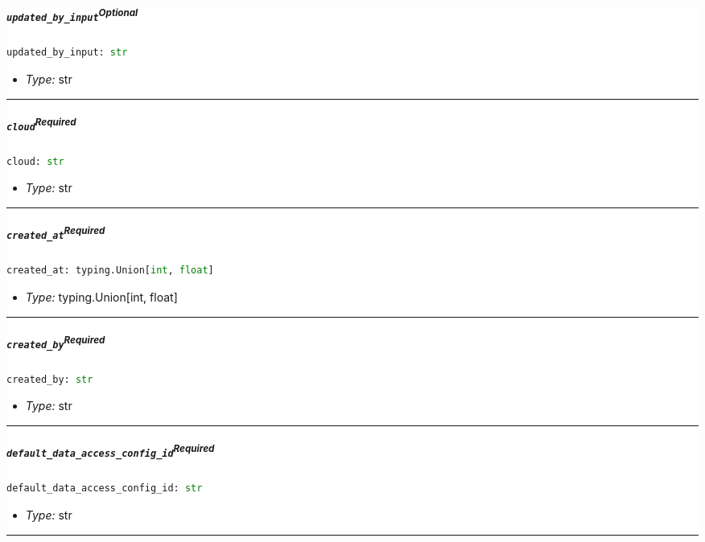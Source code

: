 
##### `updated_by_input`<sup>Optional</sup> <a name="updated_by_input" id="@cdktf/provider-databricks.metastore.Metastore.property.updatedByInput"></a>

```python
updated_by_input: str
```

- *Type:* str

---

##### `cloud`<sup>Required</sup> <a name="cloud" id="@cdktf/provider-databricks.metastore.Metastore.property.cloud"></a>

```python
cloud: str
```

- *Type:* str

---

##### `created_at`<sup>Required</sup> <a name="created_at" id="@cdktf/provider-databricks.metastore.Metastore.property.createdAt"></a>

```python
created_at: typing.Union[int, float]
```

- *Type:* typing.Union[int, float]

---

##### `created_by`<sup>Required</sup> <a name="created_by" id="@cdktf/provider-databricks.metastore.Metastore.property.createdBy"></a>

```python
created_by: str
```

- *Type:* str

---

##### `default_data_access_config_id`<sup>Required</sup> <a name="default_data_access_config_id" id="@cdktf/provider-databricks.metastore.Metastore.property.defaultDataAccessConfigId"></a>

```python
default_data_access_config_id: str
```

- *Type:* str

---